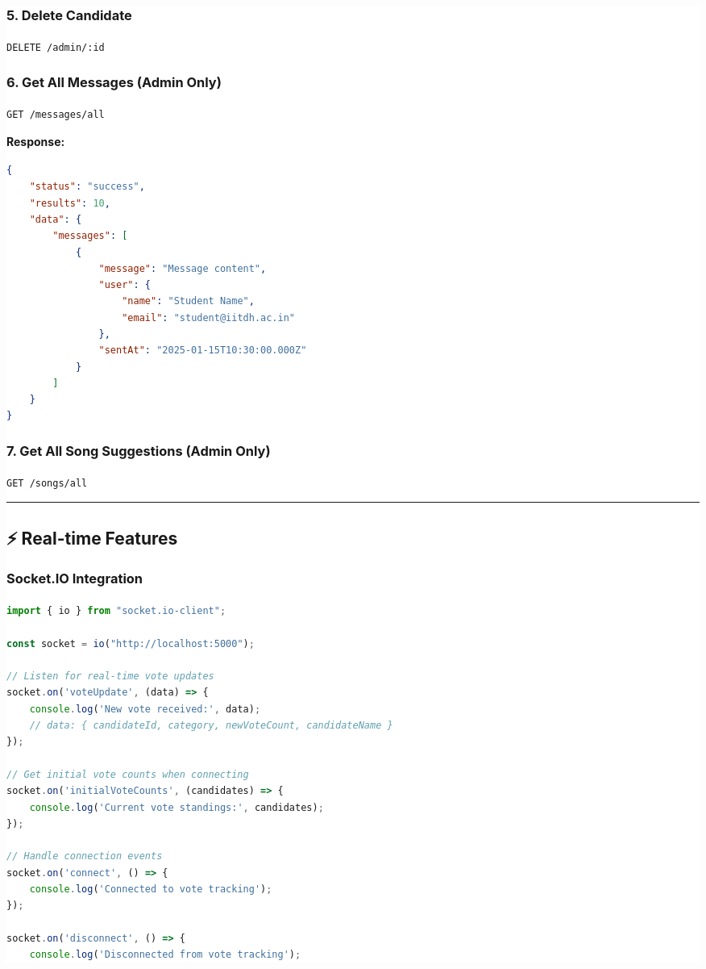 ### 5. Delete Candidate
```http
DELETE /admin/:id
```

### 6. Get All Messages (Admin Only)
```http
GET /messages/all
```

**Response:**
```json
{
    "status": "success",
    "results": 10,
    "data": {
        "messages": [
            {
                "message": "Message content",
                "user": {
                    "name": "Student Name",
                    "email": "student@iitdh.ac.in"
                },
                "sentAt": "2025-01-15T10:30:00.000Z"
            }
        ]
    }
}
```

### 7. Get All Song Suggestions (Admin Only)
```http
GET /songs/all
```

---

## ⚡ Real-time Features

### Socket.IO Integration

```javascript
import { io } from "socket.io-client";

const socket = io("http://localhost:5000");

// Listen for real-time vote updates
socket.on('voteUpdate', (data) => {
    console.log('New vote received:', data);
    // data: { candidateId, category, newVoteCount, candidateName }
});

// Get initial vote counts when connecting
socket.on('initialVoteCounts', (candidates) => {
    console.log('Current vote standings:', candidates);
});

// Handle connection events
socket.on('connect', () => {
    console.log('Connected to vote tracking');
});

socket.on('disconnect', () => {
    console.log('Disconnected from vote tracking');
```